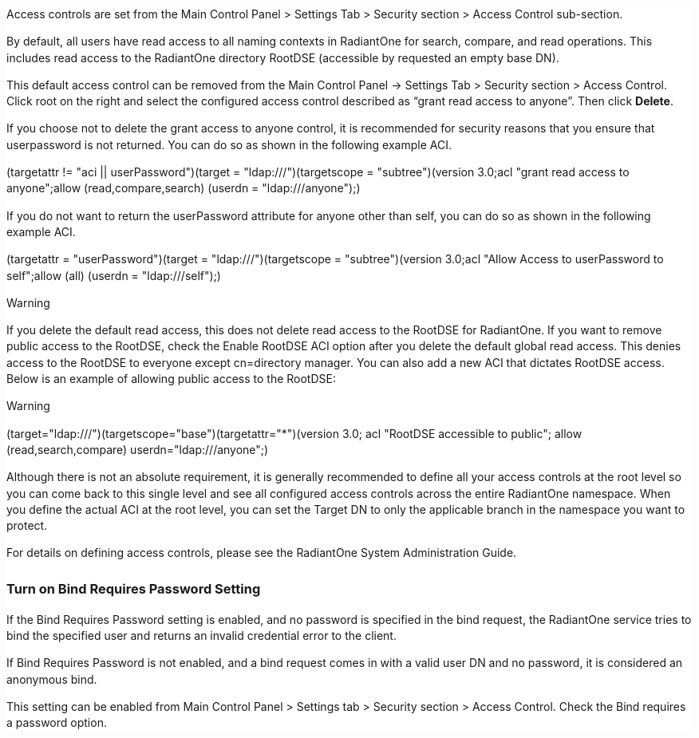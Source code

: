 Access controls are set from the Main Control Panel > Settings Tab > Security section > Access Control sub-section.

By default, all users have read access to all naming contexts in RadiantOne for search, compare, and read operations. This includes read access to the RadiantOne directory RootDSE (accessible by requested an empty base DN).

This default access control can be removed from the Main Control Panel ->
Settings Tab > Security section > Access Control. Click root on the right and select the
configured access control described as “grant read access to anyone”. Then click **Delete**.

If you choose not to delete the grant access to anyone control, it is recommended for security reasons that you ensure that userpassword is not returned. You can do so as shown in the following example ACI. 

(targetattr != "aci || userPassword")(target = "ldap:///")(targetscope = "subtree")(version 3.0;acl "grant read access to anyone";allow (read,compare,search) (userdn = "ldap:///anyone");)

If you do not want to return the userPassword attribute for anyone other than self, you can do so as shown in the following example ACI. 

(targetattr = "userPassword")(target = "ldap:///")(targetscope = "subtree")(version 3.0;acl "Allow Access to userPassword to self";allow (all) (userdn = "ldap:///self");)

>[!warning] 
>If you delete the default read access, this does not delete read access to the RootDSE for RadiantOne. If you want to remove public access to the RootDSE, check the Enable RootDSE ACI option after you delete the default global read access. This denies access to the RootDSE to everyone except cn=directory manager. You can also add a new ACI that
dictates RootDSE access. Below is an example of allowing public access to the RootDSE:

>[!warning]
>(target="ldap:///")(targetscope="base")(targetattr="*")(version 3.0; acl
"RootDSE accessible to public"; allow (read,search,compare)
userdn="ldap:///anyone";)

Although there is not an absolute requirement, it is generally recommended to define all your
access controls at the root level so you can come back to this single level and see all configured
access controls across the entire RadiantOne namespace. When you define the actual ACI at
the root level, you can set the Target DN to only the applicable branch in the namespace you
want to protect.

For details on defining access controls, please see the RadiantOne System Administration
Guide.

### Turn on Bind Requires Password Setting

If the Bind Requires Password setting is enabled, and no password is specified in the bind request, the RadiantOne service tries to bind the specified user and returns an invalid credential error to the client.

If Bind Requires Password is not enabled, and a bind request comes in with a valid user DN and no password, it is considered an anonymous bind.

This setting can be enabled from Main Control Panel > Settings tab > Security section > Access Control. Check the Bind requires a password option.
